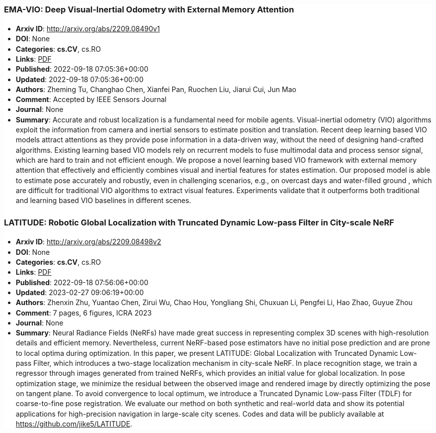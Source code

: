 

### EMA-VIO: Deep Visual-Inertial Odometry with External Memory Attention
- **Arxiv ID**: http://arxiv.org/abs/2209.08490v1
- **DOI**: None
- **Categories**: **cs.CV**, cs.RO
- **Links**: [PDF](http://arxiv.org/pdf/2209.08490v1)
- **Published**: 2022-09-18 07:05:36+00:00
- **Updated**: 2022-09-18 07:05:36+00:00
- **Authors**: Zheming Tu, Changhao Chen, Xianfei Pan, Ruochen Liu, Jiarui Cui, Jun Mao
- **Comment**: Accepted by IEEE Sensors Journal
- **Journal**: None
- **Summary**: Accurate and robust localization is a fundamental need for mobile agents. Visual-inertial odometry (VIO) algorithms exploit the information from camera and inertial sensors to estimate position and translation. Recent deep learning based VIO models attract attentions as they provide pose information in a data-driven way, without the need of designing hand-crafted algorithms. Existing learning based VIO models rely on recurrent models to fuse multimodal data and process sensor signal, which are hard to train and not efficient enough. We propose a novel learning based VIO framework with external memory attention that effectively and efficiently combines visual and inertial features for states estimation. Our proposed model is able to estimate pose accurately and robustly, even in challenging scenarios, e.g., on overcast days and water-filled ground , which are difficult for traditional VIO algorithms to extract visual features. Experiments validate that it outperforms both traditional and learning based VIO baselines in different scenes.



### LATITUDE: Robotic Global Localization with Truncated Dynamic Low-pass Filter in City-scale NeRF
- **Arxiv ID**: http://arxiv.org/abs/2209.08498v2
- **DOI**: None
- **Categories**: **cs.CV**, cs.RO
- **Links**: [PDF](http://arxiv.org/pdf/2209.08498v2)
- **Published**: 2022-09-18 07:56:06+00:00
- **Updated**: 2023-02-27 09:06:19+00:00
- **Authors**: Zhenxin Zhu, Yuantao Chen, Zirui Wu, Chao Hou, Yongliang Shi, Chuxuan Li, Pengfei Li, Hao Zhao, Guyue Zhou
- **Comment**: 7 pages, 6 figures, ICRA 2023
- **Journal**: None
- **Summary**: Neural Radiance Fields (NeRFs) have made great success in representing complex 3D scenes with high-resolution details and efficient memory. Nevertheless, current NeRF-based pose estimators have no initial pose prediction and are prone to local optima during optimization. In this paper, we present LATITUDE: Global Localization with Truncated Dynamic Low-pass Filter, which introduces a two-stage localization mechanism in city-scale NeRF. In place recognition stage, we train a regressor through images generated from trained NeRFs, which provides an initial value for global localization. In pose optimization stage, we minimize the residual between the observed image and rendered image by directly optimizing the pose on tangent plane. To avoid convergence to local optimum, we introduce a Truncated Dynamic Low-pass Filter (TDLF) for coarse-to-fine pose registration. We evaluate our method on both synthetic and real-world data and show its potential applications for high-precision navigation in large-scale city scenes. Codes and data will be publicly available at https://github.com/jike5/LATITUDE.
